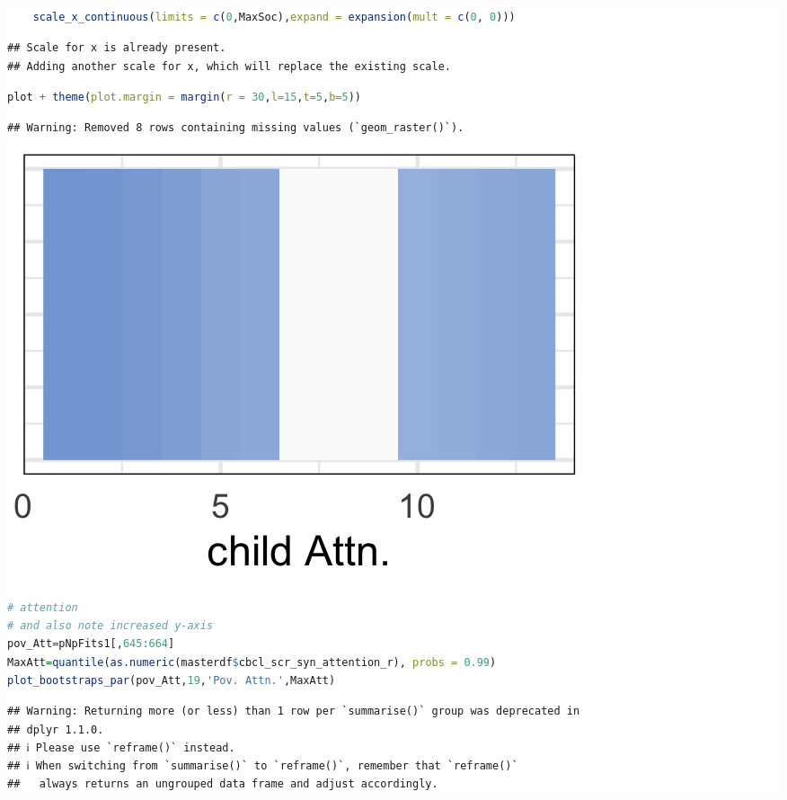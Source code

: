``` r
    scale_x_continuous(limits = c(0,MaxSoc),expand = expansion(mult = c(0, 0)))
```

    ## Scale for x is already present.
    ## Adding another scale for x, which will replace the existing scale.

``` r
plot + theme(plot.margin = margin(r = 30,l=15,t=5,b=5))
```

    ## Warning: Removed 8 rows containing missing values (`geom_raster()`).

![](Fig2_files/figure-gfm/unnamed-chunk-14-5.png)

``` r
# attention
# and also note increased y-axis
pov_Att=pNpFits1[,645:664]
MaxAtt=quantile(as.numeric(masterdf$cbcl_scr_syn_attention_r), probs = 0.99)
plot_bootstraps_par(pov_Att,19,'Pov. Attn.',MaxAtt)
```

    ## Warning: Returning more (or less) than 1 row per `summarise()` group was deprecated in
    ## dplyr 1.1.0.
    ## ℹ Please use `reframe()` instead.
    ## ℹ When switching from `summarise()` to `reframe()`, remember that `reframe()`
    ##   always returns an ungrouped data frame and adjust accordingly.